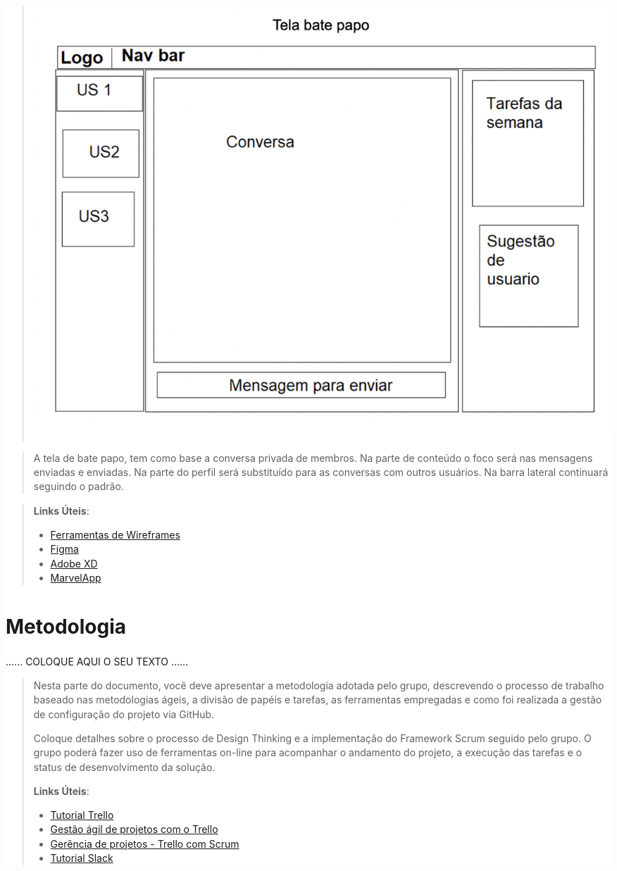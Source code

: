> ![tela4](images/tela4.png)

> A tela de bate papo, tem como base a conversa privada de membros. Na parte de conteúdo o foco será nas mensagens enviadas e enviadas. Na parte do perfil será substituído para as conversas com outros usuários. Na barra lateral continuará seguindo o padrão.


> **Links Úteis**:
> - [Ferramentas de Wireframes](https://rockcontent.com/blog/wireframes/)
> - [Figma](https://www.figma.com/)
> - [Adobe XD](https://www.adobe.com/br/products/xd.html#scroll)
> - [MarvelApp](https://marvelapp.com/developers/documentation/tutorials/)


# Metodologia

......  COLOQUE AQUI O SEU TEXTO ......

> Nesta parte do documento, você deve apresentar a metodologia 
> adotada pelo grupo, descrevendo o processo de trabalho baseado nas metodologias ágeis, 
> a divisão de papéis e tarefas, as ferramentas empregadas e como foi realizada a
> gestão de configuração do projeto via GitHub.
>
> Coloque detalhes sobre o processo de Design Thinking e a implementação do Framework Scrum seguido
> pelo grupo. O grupo poderá fazer uso de ferramentas on-line para acompanhar
> o andamento do projeto, a execução das tarefas e o status de desenvolvimento
> da solução.
> 
> **Links Úteis**:
> - [Tutorial Trello](https://trello.com/b/8AygzjUA/tutorial-trello)
> - [Gestão ágil de projetos com o Trello](https://www.youtube.com/watch?v=1o9BOMAKBRE)
> - [Gerência de projetos - Trello com Scrum](https://www.youtube.com/watch?v=DHLA8X_ujwo)
> - [Tutorial Slack](https://slack.com/intl/en-br/)